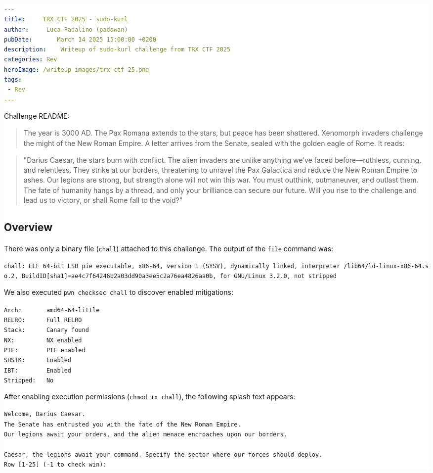 ```yaml
---
title:     TRX CTF 2025 - sudo-kurl
author:     Luca Padalino (padawan)
pubDate:       March 14 2025 15:00:00 +0200
description:    Writeup of sudo-kurl challenge from TRX CTF 2025
categories: Rev
heroImage: /writeup_images/trx-ctf-25.png
tags:
 - Rev
---
```


Challenge README:

> The year is 3000 AD. The Pax Romana extends to the stars, but peace has been shattered. Xenomorph invaders challenge the might of the New Roman Empire. A letter arrives from the Senate, sealed with the golden eagle of Rome. It reads:

> "Darius Caesar, the stars burn with conflict. The alien invaders are unlike anything we’ve faced before—ruthless, cunning, and relentless. They strike at our borders, threatening to unravel the Pax Galactica and reduce the New Roman Empire to ashes. Our legions are strong, but strength alone will not win this war. You must outthink, outmaneuver, and outlast them. The fate of humanity hangs by a thread, and only your brilliance can secure our future. Will you rise to the challenge and lead us to victory, or shall Rome fall to the void?"

## Overview
There was only a binary file (`chall`) attached to this challenge. The output of the `file` command was:

```shell
chall: ELF 64-bit LSB pie executable, x86-64, version 1 (SYSV), dynamically linked, interpreter /lib64/ld-linux-x86-64.so.2, BuildID[sha1]=ae4c7f64246b2a03dd90a3ee5c2a76ea4826aa0b, for GNU/Linux 3.2.0, not stripped
```

We also executed `pwn checksec chall` to discover enabled mitigations:

```shell
Arch:       amd64-64-little
RELRO:      Full RELRO
Stack:      Canary found
NX:         NX enabled
PIE:        PIE enabled
SHSTK:      Enabled
IBT:        Enabled
Stripped:   No
```

After enabling execution permissions (`chmod +x chall`), the following splash text appears:

```
Welcome, Darius Caesar. 
The Senate has entrusted you with the fate of the New Roman Empire. 
Our legions await your orders, and the alien menace encroaches upon our borders.

Caesar, the legions await your command. Specify the sector where our forces should deploy.
Row [1-25] (-1 to check win): 
```
